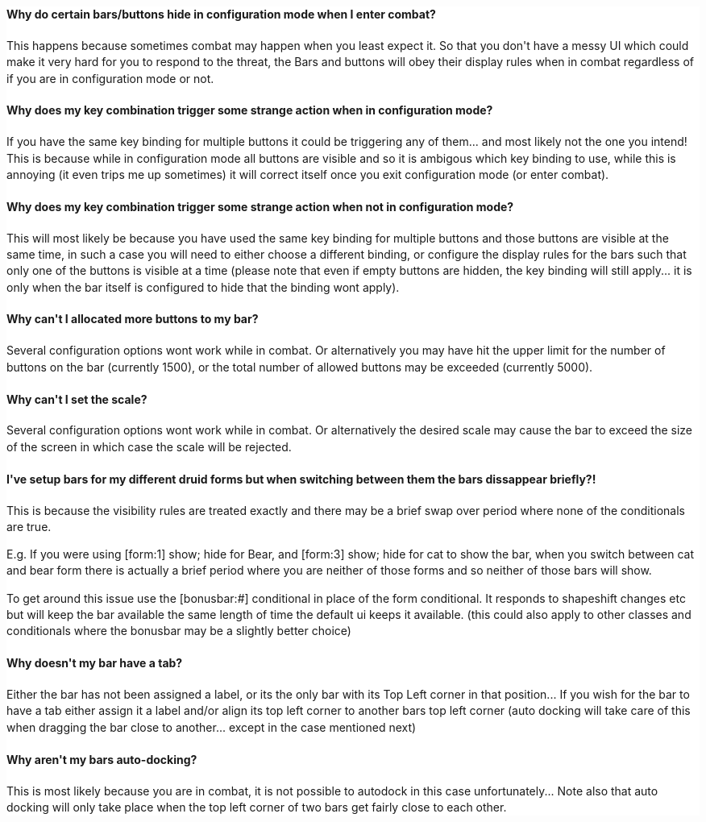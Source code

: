 #### Why do certain bars/buttons hide in configuration mode when I enter combat?
This happens because sometimes combat may happen when you least expect it. So that you don't have a messy UI which could make it very hard for you to respond to the threat, the Bars and buttons will obey their display rules when in combat regardless of if you are in configuration mode or not.

#### Why does my key combination trigger some strange action when in configuration mode?
If you have the same key binding for multiple buttons it could be triggering any of them... and most likely not the one you intend! This is because while in configuration mode all buttons are visible and so it is ambigous which key binding to use, while this is annoying (it even trips me up sometimes) it will correct itself once you exit configuration mode (or enter combat).

#### Why does my key combination trigger some strange action when not in configuration mode?
This will most likely be because you have used the same key binding for multiple buttons and those buttons are visible at the same time, in such a case you will need to either choose a different binding, or configure the display rules for the bars such that only one of the buttons is visible at a time (please note that even if empty buttons are hidden, the key binding will still apply... it is only when the bar itself is configured to hide that the binding wont apply).

#### Why can't I allocated more buttons to my bar?
Several configuration options wont work while in combat. Or alternatively you may have hit the upper limit for the number of buttons on the bar (currently 1500), or the total number of allowed buttons may be exceeded (currently 5000).

#### Why can't I set the scale?
Several configuration options wont work while in combat. Or alternatively the desired scale may cause the bar to exceed the size of the screen in which case the scale will be rejected.

#### I've setup bars for my different druid forms but when switching between them the bars dissappear briefly?!
This is because the visibility rules are treated exactly and there may be a brief swap over period where none of the conditionals are true.

E.g. If you were using [form:1] show; hide for Bear, and [form:3] show; hide for cat to show the bar, when you switch between cat and bear form there is actually a brief period where you are neither of those forms and so neither of those bars will show.

To get around this issue use the [bonusbar:#] conditional in place of the form conditional. It responds to shapeshift changes etc but will keep the bar available the same length of time the default ui keeps it available. (this could also apply to other classes and conditionals where the bonusbar may be a slightly better choice)

#### Why doesn't my bar have a tab?
Either the bar has not been assigned a label, or its the only bar with its Top Left corner in that position... If you wish for the bar to have a tab either assign it a label and/or align its top left corner to another bars top left corner (auto docking will take care of this when dragging the bar close to another... except in the case mentioned next)

#### Why aren't my bars auto-docking?
This is most likely because you are in combat, it is not possible to autodock in this case unfortunately... Note also that auto docking will only take place when the top left corner of two bars get fairly close to each other.
